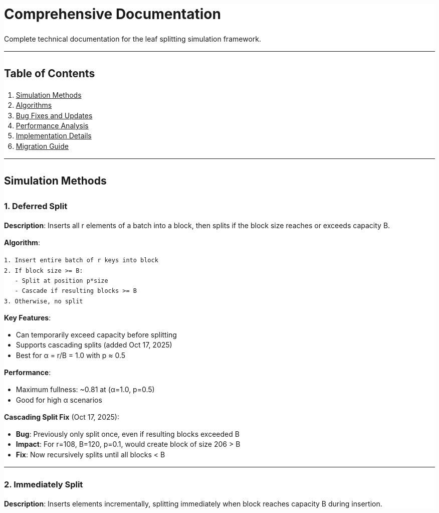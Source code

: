 # Comprehensive Documentation

Complete technical documentation for the leaf splitting simulation framework.

---

## Table of Contents

1. [Simulation Methods](#simulation-methods)
2. [Algorithms](#algorithms)
3. [Bug Fixes and Updates](#bug-fixes-and-updates)
4. [Performance Analysis](#performance-analysis)
5. [Implementation Details](#implementation-details)
6. [Migration Guide](#migration-guide)

---

## Simulation Methods

### 1. Deferred Split

**Description**: Inserts all r elements of a batch into a block, then splits if the block size reaches or exceeds capacity B.

**Algorithm**:
```
1. Insert entire batch of r keys into block
2. If block size >= B:
   - Split at position p*size
   - Cascade if resulting blocks >= B
3. Otherwise, no split
```

**Key Features**:
- Can temporarily exceed capacity before splitting
- Supports cascading splits (added Oct 17, 2025)
- Best for α = r/B = 1.0 with p ≈ 0.5

**Performance**:
- Maximum fullness: ~0.81 at (α=1.0, p=0.5)
- Good for high α scenarios

**Cascading Split Fix** (Oct 17, 2025):
- **Bug**: Previously only split once, even if resulting blocks exceeded B
- **Impact**: For r=108, B=120, p=0.1, would create block of size 206 > B
- **Fix**: Now recursively splits until all blocks < B

---

### 2. Immediately Split

**Description**: Inserts elements incrementally, splitting immediately when block reaches capacity B during insertion.
